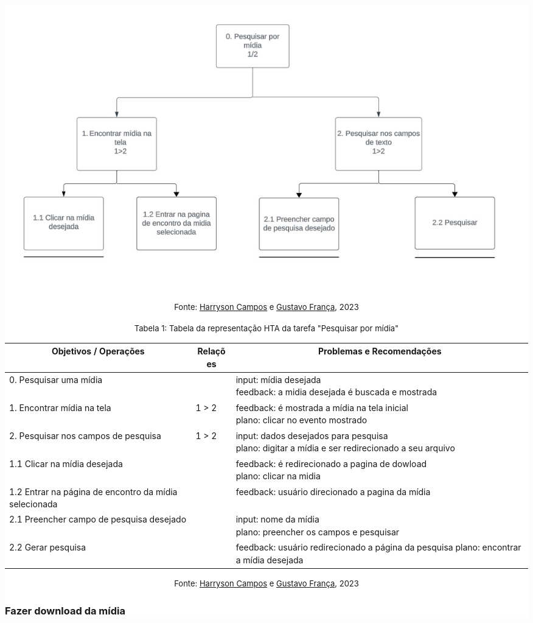 ![Pesquisar por mídia](/docs/assets/analise_de_requisitos/Pesquisarpormidia.png)

<font size="2"><p style="text-align: center">Fonte: [Harryson Campos](https://github.com/harry-cmartin) e [Gustavo França](https://github.com/gustavofbs), 2023</p></font>


<font size="2"><p style="text-align: center">Tabela 1: Tabela da representação HTA da tarefa "Pesquisar por mídia" </p></font>

| Objetivos / Operações | Relações | Problemas e Recomendações |
|-----------------------|----------|---------------------------|
| 0. Pesquisar uma mídia | | input: mídia desejada <br> feedback: a midia desejada é buscada e mostrada <br> |
| 1. Encontrar mídia na tela | 1 > 2 |feedback: é mostrada a mídia na tela inicial <br> plano: clicar no evento mostrado |
| 2. Pesquisar nos campos de pesquisa | 1 > 2 | input: dados desejados para pesquisa <br>  plano: digitar a mídia e ser redirecionado a seu arquivo|
| 1.1 Clicar na mídia desejada | | feedback: é redirecionado a pagina de dowload <br> plano: clicar na midia|
| 1.2 Entrar na página de encontro da mídia selecionada | | feedback: usuário direcionado a pagina da mídia |
| 2.1 Preencher campo de pesquisa desejado | | input: nome da mídia <br> plano: preencher os campos e pesquisar |
| 2.2 Gerar pesquisa | |feedback: usuário redirecionado a página da pesquisa <bt> plano: encontrar a mídia desejada|

<font size="2"><p style="text-align: center">Fonte: [Harryson Campos](https://github.com/harry-cmartin) e [Gustavo França](https://github.com/gustavofbs), 2023</p></font>


### Fazer download da mídia
